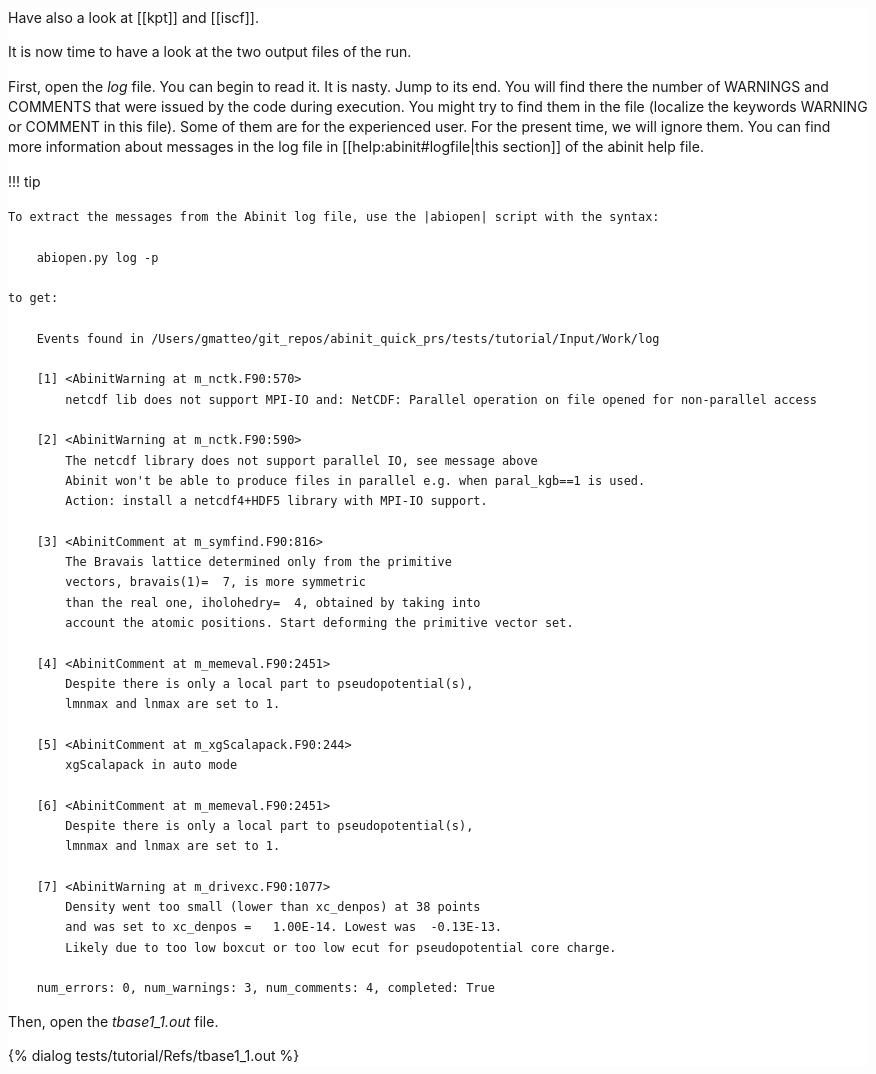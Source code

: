 Have also a look at [[kpt]] and [[iscf]].

It is now time to have a look at the two output files of the run.

First, open the *log* file. You can begin to read it. It is nasty. Jump to its end. 
You will find there the number of WARNINGS and COMMENTS that were issued by the code during execution. 
You might try to find them in the file (localize the keywords WARNING or COMMENT in this file). 
Some of them are for the experienced user. For the present time, we will ignore them. 
You can find more information about messages in the log file in
[[help:abinit#logfile|this section]] of the abinit help file.

!!! tip

    To extract the messages from the Abinit log file, use the |abiopen| script with the syntax:

        abiopen.py log -p

    to get:

        Events found in /Users/gmatteo/git_repos/abinit_quick_prs/tests/tutorial/Input/Work/log

        [1] <AbinitWarning at m_nctk.F90:570>
            netcdf lib does not support MPI-IO and: NetCDF: Parallel operation on file opened for non-parallel access

        [2] <AbinitWarning at m_nctk.F90:590>
            The netcdf library does not support parallel IO, see message above
            Abinit won't be able to produce files in parallel e.g. when paral_kgb==1 is used.
            Action: install a netcdf4+HDF5 library with MPI-IO support.

        [3] <AbinitComment at m_symfind.F90:816>
            The Bravais lattice determined only from the primitive
            vectors, bravais(1)=  7, is more symmetric
            than the real one, iholohedry=  4, obtained by taking into
            account the atomic positions. Start deforming the primitive vector set.

        [4] <AbinitComment at m_memeval.F90:2451>
            Despite there is only a local part to pseudopotential(s),
            lmnmax and lnmax are set to 1.

        [5] <AbinitComment at m_xgScalapack.F90:244>
            xgScalapack in auto mode

        [6] <AbinitComment at m_memeval.F90:2451>
            Despite there is only a local part to pseudopotential(s),
            lmnmax and lnmax are set to 1.

        [7] <AbinitWarning at m_drivexc.F90:1077>
            Density went too small (lower than xc_denpos) at 38 points
            and was set to xc_denpos =   1.00E-14. Lowest was  -0.13E-13.
            Likely due to too low boxcut or too low ecut for pseudopotential core charge.

        num_errors: 0, num_warnings: 3, num_comments: 4, completed: True

Then, open the *tbase1_1.out* file. 

{% dialog tests/tutorial/Refs/tbase1_1.out %}
